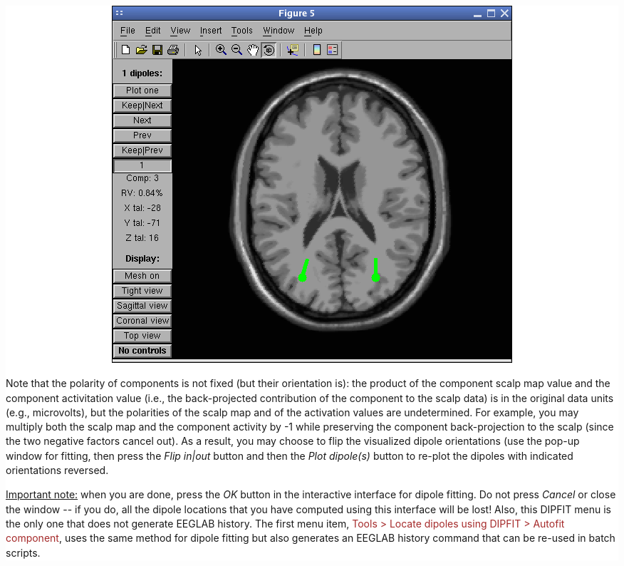 
<center>

![Image:diplot_image2.gif](/assets/images/diplot_image2.gif)

</center>


Note that the polarity of components is not fixed (but their orientation
is): the product of the component scalp map value and the component
activitation value (i.e., the back-projected contribution of the
component to the scalp data) is in the original data units (e.g.,
microvolts), but the polarities of the scalp map and of the activation
values are undetermined. For example, you may multiply both the scalp
map and the component activity by -1 while preserving the component
back-projection to the scalp (since the two negative factors cancel
out). As a result, you may choose to flip the visualized dipole
orientations (use the pop-up window for fitting, then press the *Flip
in|out* button and then the *Plot dipole(s)* button to re-plot the
dipoles with indicated orientations reversed.

<u>Important note:</u> when you are done, press the *OK* button in the
interactive interface for dipole fitting. Do not press *Cancel* or close
the window -- if you do, all the dipole locations that you have computed
using this interface will be lost\! Also, this DIPFIT menu is the only
one that does not generate EEGLAB history. The first menu item,
<font color=brown>Tools \> Locate dipoles using DIPFIT \> Autofit
component</font>, uses the same method for dipole fitting but also
generates an EEGLAB history command that can be re-used in batch
scripts.
